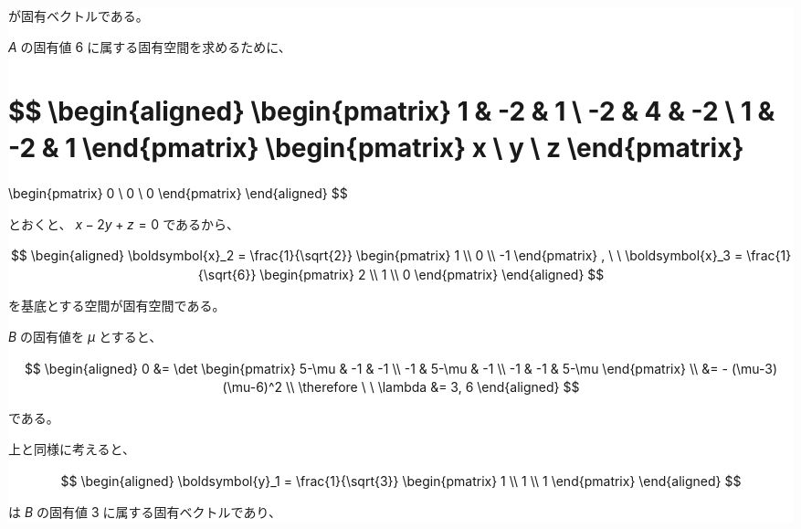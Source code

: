 が固有ベクトルである。

$A$ の固有値 $6$ に属する固有空間を求めるために、

$$
\begin{aligned}
\begin{pmatrix} 1 & -2 & 1 \\ -2 & 4 & -2 \\ 1 & -2 & 1 \end{pmatrix}
\begin{pmatrix} x \\ y \\ z \end{pmatrix}
=
\begin{pmatrix} 0 \\ 0 \\ 0 \end{pmatrix}
\end{aligned}
$$

とおくと、 $x-2y+z=0$ であるから、

$$
\begin{aligned}
\boldsymbol{x}_2
= \frac{1}{\sqrt{2}} \begin{pmatrix} 1 \\ 0 \\ -1 \end{pmatrix}
, \ \ 
\boldsymbol{x}_3
= \frac{1}{\sqrt{6}} \begin{pmatrix} 2 \\ 1 \\ 0 \end{pmatrix}
\end{aligned}
$$

を基底とする空間が固有空間である。

$B$ の固有値を $\mu$ とすると、

$$
\begin{aligned}
0
&= \det \begin{pmatrix}
5-\mu & -1 & -1 \\ -1 & 5-\mu & -1 \\ -1 & -1 & 5-\mu
\end{pmatrix}
\\
&= - (\mu-3)(\mu-6)^2
\\
\therefore \ \ 
\lambda &= 3, 6
\end{aligned}
$$

である。

上と同様に考えると、

$$
\begin{aligned}
\boldsymbol{y}_1
= \frac{1}{\sqrt{3}} \begin{pmatrix} 1 \\ 1 \\ 1 \end{pmatrix}
\end{aligned}
$$

は $B$ の固有値 $3$ に属する固有ベクトルであり、
